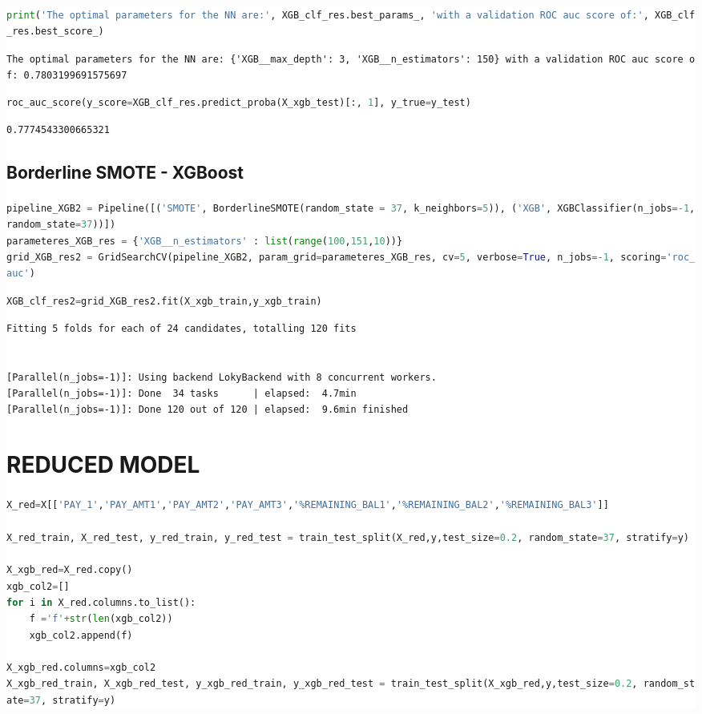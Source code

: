 
```python
print('The optimal parameters for the NN are:', XGB_clf_res.best_params_, 'with a validation ROC auc score of:', XGB_clf_res.best_score_)
```

    The optimal parameters for the NN are: {'XGB__max_depth': 3, 'XGB__n_estimators': 150} with a validation ROC auc score of: 0.7803199691575697
    


```python
roc_auc_score(y_score=XGB_clf_res.predict_proba(X_xgb_test)[:, 1], y_true=y_test)
```




    0.7774543300665321



## Borderline SMOTE - XGBoost


```python
pipeline_XGB2 = Pipeline([('SMOTE', BorderlineSMOTE(random_state = 37, k_neighbors=5)), ('XGB', XGBClassifier(n_jobs=-1, random_state=37))])
parameteres_XGB_res = {'XGB__n_estimators' : list(range(100,151,10))}
grid_XGB_res2 = GridSearchCV(pipeline_XGB2, param_grid=parameteres_XGB_res, cv=5, verbose=True, n_jobs=-1, scoring='roc_auc')
```


```python
XGB_clf_res2=grid_XGB_res2.fit(X_xgb_train,y_xgb_train)
```

    Fitting 5 folds for each of 24 candidates, totalling 120 fits
    

    [Parallel(n_jobs=-1)]: Using backend LokyBackend with 8 concurrent workers.
    [Parallel(n_jobs=-1)]: Done  34 tasks      | elapsed:  4.7min
    [Parallel(n_jobs=-1)]: Done 120 out of 120 | elapsed:  9.6min finished
    

# REDUCED MODEL


```python
X_red=X[['PAY_1','PAY_AMT1','PAY_AMT2','PAY_AMT3','%REMAINING_BAL1','%REMAINING_BAL2','%REMAINING_BAL3']]

X_red_train, X_red_test, y_red_train, y_red_test = train_test_split(X_red,y,test_size=0.2, random_state=37, stratify=y)

X_xgb_red=X_red.copy()
xgb_col2=[]
for i in X_red.columns.to_list():
    f ='f'+str(len(xgb_col2))
    xgb_col2.append(f)

X_xgb_red.columns=xgb_col2
X_xgb_red_train, X_xgb_red_test, y_xgb_red_train, y_xgb_red_test = train_test_split(X_xgb_red,y,test_size=0.2, random_state=37, stratify=y)
```
